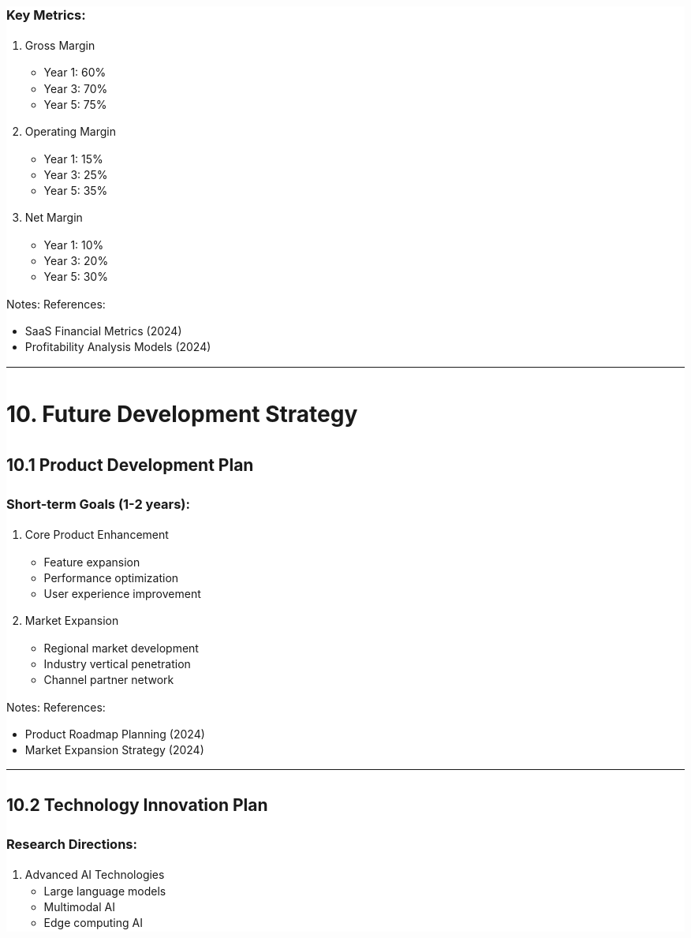 ### Key Metrics:
1. Gross Margin
   - Year 1: 60%
   - Year 3: 70%
   - Year 5: 75%

2. Operating Margin
   - Year 1: 15%
   - Year 3: 25%
   - Year 5: 35%

3. Net Margin
   - Year 1: 10%
   - Year 3: 20%
   - Year 5: 30%

Notes:
References:
- SaaS Financial Metrics (2024)
- Profitability Analysis Models (2024)

---
# 10. Future Development Strategy

## 10.1 Product Development Plan

### Short-term Goals (1-2 years):
1. Core Product Enhancement
   - Feature expansion
   - Performance optimization
   - User experience improvement

2. Market Expansion
   - Regional market development
   - Industry vertical penetration
   - Channel partner network

Notes:
References:
- Product Roadmap Planning (2024)
- Market Expansion Strategy (2024)

---
## 10.2 Technology Innovation Plan

### Research Directions:
1. Advanced AI Technologies
   - Large language models
   - Multimodal AI
   - Edge computing AI
